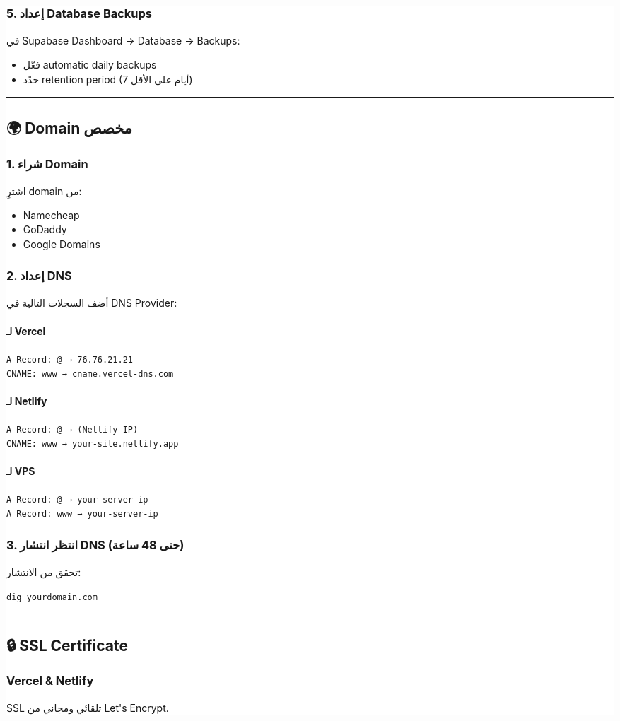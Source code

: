 ### 5. إعداد Database Backups

في Supabase Dashboard → Database → Backups:
- فعّل automatic daily backups
- حدّد retention period (7 أيام على الأقل)

---

## 🌍 Domain مخصص

### 1. شراء Domain

اشترِ domain من:
- Namecheap
- GoDaddy
- Google Domains

### 2. إعداد DNS

أضف السجلات التالية في DNS Provider:

#### لـ Vercel
```
A Record: @ → 76.76.21.21
CNAME: www → cname.vercel-dns.com
```

#### لـ Netlify
```
A Record: @ → (Netlify IP)
CNAME: www → your-site.netlify.app
```

#### لـ VPS
```
A Record: @ → your-server-ip
A Record: www → your-server-ip
```

### 3. انتظر انتشار DNS (حتى 48 ساعة)

تحقق من الانتشار:
```bash
dig yourdomain.com
```

---

## 🔒 SSL Certificate

### Vercel & Netlify
SSL تلقائي ومجاني من Let's Encrypt.
